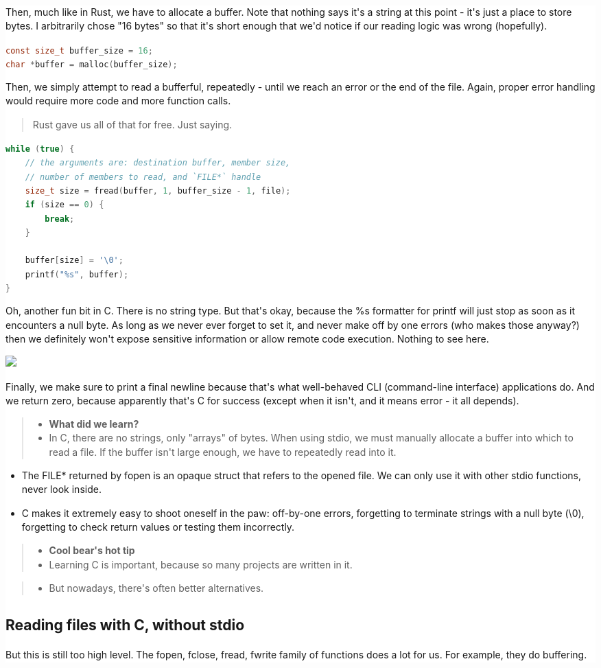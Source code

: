 Then, much like in Rust, we have to allocate a buffer. Note that nothing says it's a string at this point - it's just a place to store bytes. I arbitrarily chose "16 bytes" so that it's short enough that we'd notice if our reading logic was wrong (hopefully).

```c
const size_t buffer_size = 16;
char *buffer = malloc(buffer_size);
```

Then, we simply attempt to read a bufferful, repeatedly - until we reach an error or the end of the file. Again, proper error handling would require more code and more function calls.

>Rust gave us all of that for free. Just saying.

```c
while (true) {
    // the arguments are: destination buffer, member size,
    // number of members to read, and `FILE*` handle
    size_t size = fread(buffer, 1, buffer_size - 1, file);
    if (size == 0) {
        break;
    }

    buffer[size] = '\0';
    printf("%s", buffer);
}
```

Oh, another fun bit in C. There is no string type. But that's okay, because the %s formatter for printf will just stop as soon as it encounters a null byte. As long as we never ever forget to set it, and never make off by one errors (who makes those anyway?) then we definitely won't expose sensitive information or allow remote code execution. Nothing to see here.

![](https://fasterthanli.me/static/img/reading-files-the-hard-way/like-paintball.7dd86dfb4a159a75.png)

Finally, we make sure to print a final newline because that's what well-behaved CLI (command-line interface) applications do. And we return zero, because apparently that's C for success (except when it isn't, and it means error - it all depends).

>* **What did we learn?**
>* In C, there are no strings, only "arrays" of bytes. When using stdio, we must manually allocate a buffer into which to read a file. If the buffer isn't large enough, we have to repeatedly read into it.

* The FILE* returned by fopen is an opaque struct that refers to the opened file. We can only use it with other stdio functions, never look inside.

* C makes it extremely easy to shoot oneself in the paw: off-by-one errors, forgetting to terminate strings with a null byte (\0), forgetting to check return values or testing them incorrectly.

>* **Cool bear's hot tip**
>* Learning C is important, because so many projects are written in it.

>* But nowadays, there's often better alternatives.

## Reading files with C, without stdio
But this is still too high level. The fopen, fclose, fread, fwrite family of functions does a lot for us. For example, they do buffering.
